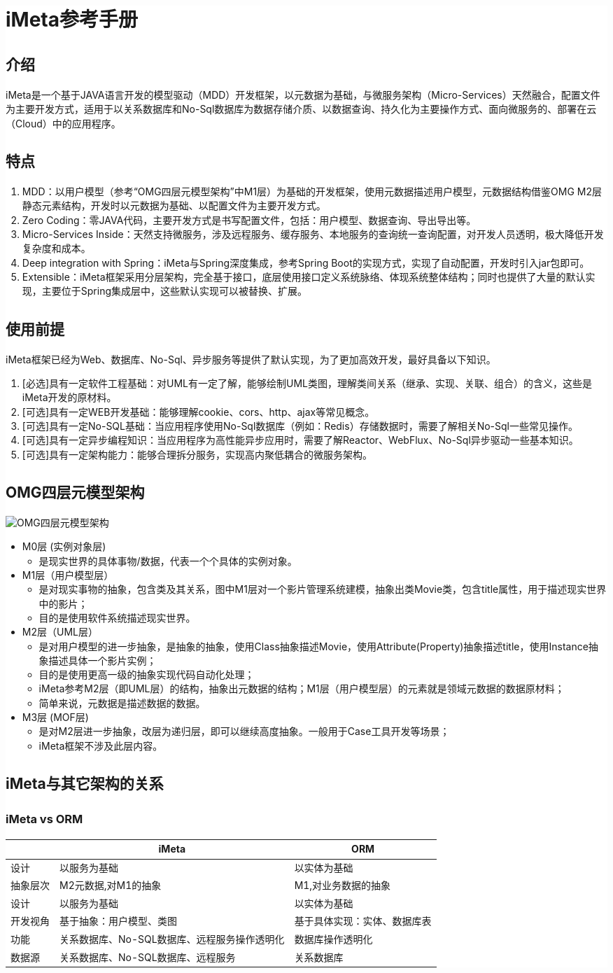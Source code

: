 # iMeta参考手册
## 介绍
iMeta是一个基于JAVA语言开发的模型驱动（MDD）开发框架，以元数据为基础，与微服务架构（Micro-Services）天然融合，配置文件为主要开发方式，适用于以关系数据库和No-Sql数据库为数据存储介质、以数据查询、持久化为主要操作方式、面向微服务的、部署在云（Cloud）中的应用程序。
## 特点
1. MDD：以用户模型（参考“OMG四层元模型架构”中M1层）为基础的开发框架，使用元数据描述用户模型，元数据结构借鉴OMG M2层静态元素结构，开发时以元数据为基础、以配置文件为主要开发方式。
2. Zero Coding：零JAVA代码，主要开发方式是书写配置文件，包括：用户模型、数据查询、导出导出等。
3. Micro-Services Inside：天然支持微服务，涉及远程服务、缓存服务、本地服务的查询统一查询配置，对开发人员透明，极大降低开发复杂度和成本。
4. Deep integration with Spring：iMeta与Spring深度集成，参考Spring Boot的实现方式，实现了自动配置，开发时引入jar包即可。
5. Extensible：iMeta框架采用分层架构，完全基于接口，底层使用接口定义系统脉络、体现系统整体结构；同时也提供了大量的默认实现，主要位于Spring集成层中，这些默认实现可以被替换、扩展。
## 使用前提
iMeta框架已经为Web、数据库、No-Sql、异步服务等提供了默认实现，为了更加高效开发，最好具备以下知识。
1. [必选]具有一定软件工程基础：对UML有一定了解，能够绘制UML类图，理解类间关系（继承、实现、关联、组合）的含义，这些是iMeta开发的原材料。
2. [可选]具有一定WEB开发基础：能够理解cookie、cors、http、ajax等常见概念。
3. [可选]具有一定No-SQL基础：当应用程序使用No-Sql数据库（例如：Redis）存储数据时，需要了解相关No-Sql一些常见操作。
4. [可选]具有一定异步编程知识：当应用程序为高性能异步应用时，需要了解Reactor、WebFlux、No-Sql异步驱动一些基本知识。
5. [可选]具有一定架构能力：能够合理拆分服务，实现高内聚低耦合的微服务架构。
## OMG四层元模型架构
![OMG四层元模型架构](https://raw.githubusercontent.com/jonathanzhao/imeta-started-guides/master/images/imeta/e/m4.png "OMG M4")
- M0层 (实例对象层)
  - 是现实世界的具体事物/数据，代表一个个具体的实例对象。
- M1层（用户模型层）
  - 是对现实事物的抽象，包含类及其关系，图中M1层对一个影片管理系统建模，抽象出类Movie类，包含title属性，用于描述现实世界中的影片；
  - 目的是使用软件系统描述现实世界。
- M2层（UML层）
  - 是对用户模型的进一步抽象，是抽象的抽象，使用Class抽象描述Movie，使用Attribute(Property)抽象描述title，使用Instance抽象描述具体一个影片实例；
  - 目的是使用更高一级的抽象实现代码自动化处理；
  - iMeta参考M2层（即UML层）的结构，抽象出元数据的结构；M1层（用户模型层）的元素就是领域元数据的数据原材料；
  - 简单来说，元数据是描述数据的数据。
- M3层 (MOF层)
  - 是对M2层进一步抽象，改层为递归层，即可以继续高度抽象。一般用于Case工具开发等场景；
  - iMeta框架不涉及此层内容。
  
## iMeta与其它架构的关系
### iMeta vs ORM
|     | iMeta | ORM |
| --- | --- | --- |
| 设计 | 以服务为基础 | 以实体为基础 |
| 抽象层次 | M2元数据,对M1的抽象 | M1,对业务数据的抽象 |
| 设计 | 以服务为基础 | 以实体为基础 |
| 开发视角 | 基于抽象：用户模型、类图 | 基于具体实现：实体、数据库表 |
| 功能 | 关系数据库、No-SQL数据库、远程服务操作透明化 | 数据库操作透明化 |
| 数据源 | 关系数据库、No-SQL数据库、远程服务 | 关系数据库 |
